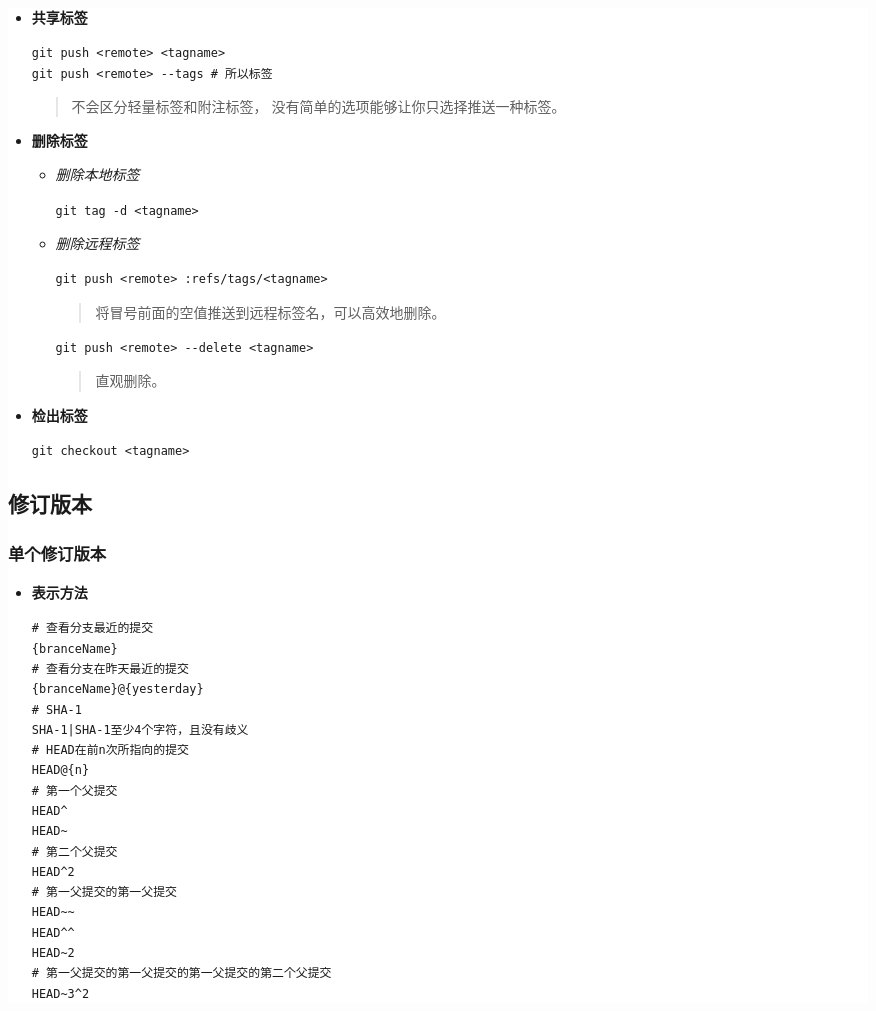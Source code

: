 - **共享标签**

  ```shell
  git push <remote> <tagname>
  git push <remote> --tags # 所以标签
  ```

  >不会区分轻量标签和附注标签， 没有简单的选项能够让你只选择推送一种标签。

- **删除标签**

  - *删除本地标签*

    ```shell
    git tag -d <tagname>
    ```

  - *删除远程标签*

    ```shell
    git push <remote> :refs/tags/<tagname>
    ```

    > 将冒号前面的空值推送到远程标签名，可以高效地删除。

    ```shell
    git push <remote> --delete <tagname>
    ```

    > 直观删除。

- **检出标签**

  ```shell
  git checkout <tagname>
  ```

## 修订版本

### 单个修订版本

- **表示方法**

  ```shell
  # 查看分支最近的提交
  {branceName}
  # 查看分支在昨天最近的提交
  {branceName}@{yesterday}
  # SHA-1
  SHA-1|SHA-1至少4个字符，且没有歧义
  # HEAD在前n次所指向的提交
  HEAD@{n}
  # 第一个父提交
  HEAD^
  HEAD~
  # 第二个父提交
  HEAD^2
  # 第一父提交的第一父提交
  HEAD~~
  HEAD^^
  HEAD~2
  # 第一父提交的第一父提交的第一父提交的第二个父提交
  HEAD~3^2
  ```
